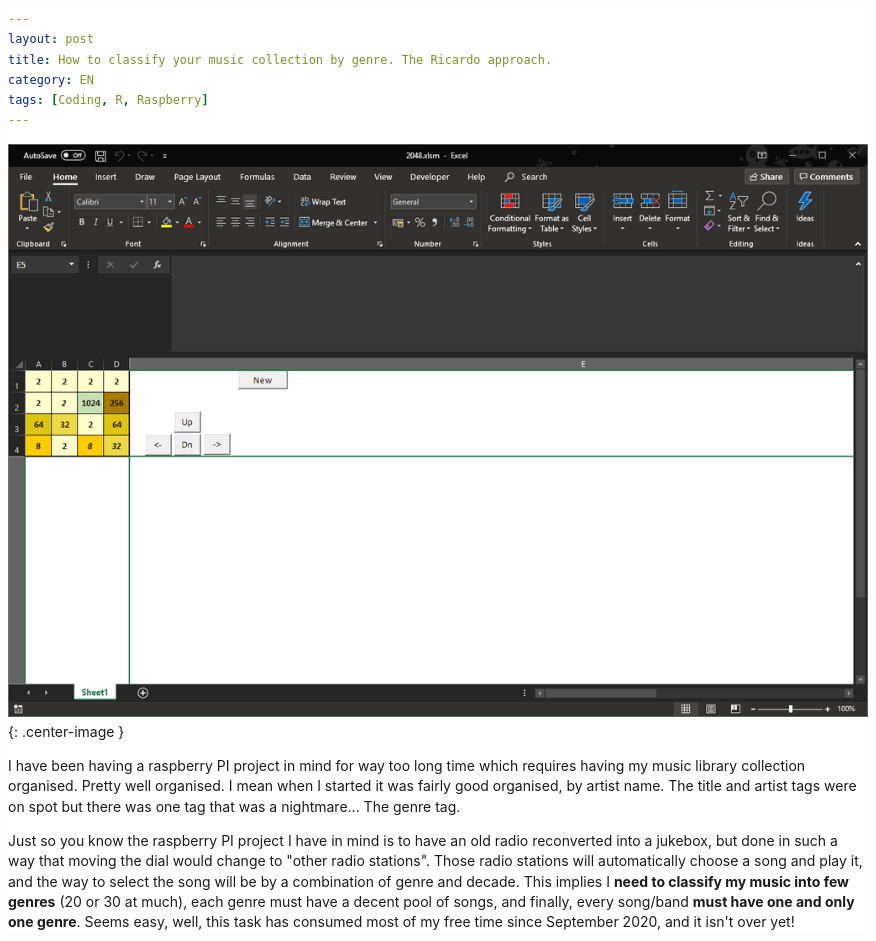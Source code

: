 ```yaml
---
layout: post
title: How to classify your music collection by genre. The Ricardo approach.
category: EN
tags: [Coding, R, Raspberry]
---
```


![Notepad++ Screenshot](/images/Posts/2020/2020-09-22_Image1.png){: .center-image }

I have been having a raspberry PI project in mind for way too long time which requires having my music library collection organised. Pretty well organised. I mean when I started it was fairly good organised, by artist name. The title and artist tags were on spot but there was one tag that was a nightmare... The genre tag.

Just so you know the raspberry PI project I have in mind is to have an old radio reconverted into a jukebox, but done in such a way that moving the dial would change to "other radio stations". Those radio stations will automatically choose a song and play it, and the way to select the song will be by a combination of genre and decade. This implies I **need to classify my music into few genres** (20 or 30 at much), each genre must have a decent pool of songs, and finally, every song/band **must have one and only one genre**. Seems easy, well, this task has consumed most of my free time since September 2020, and it isn't over yet!
